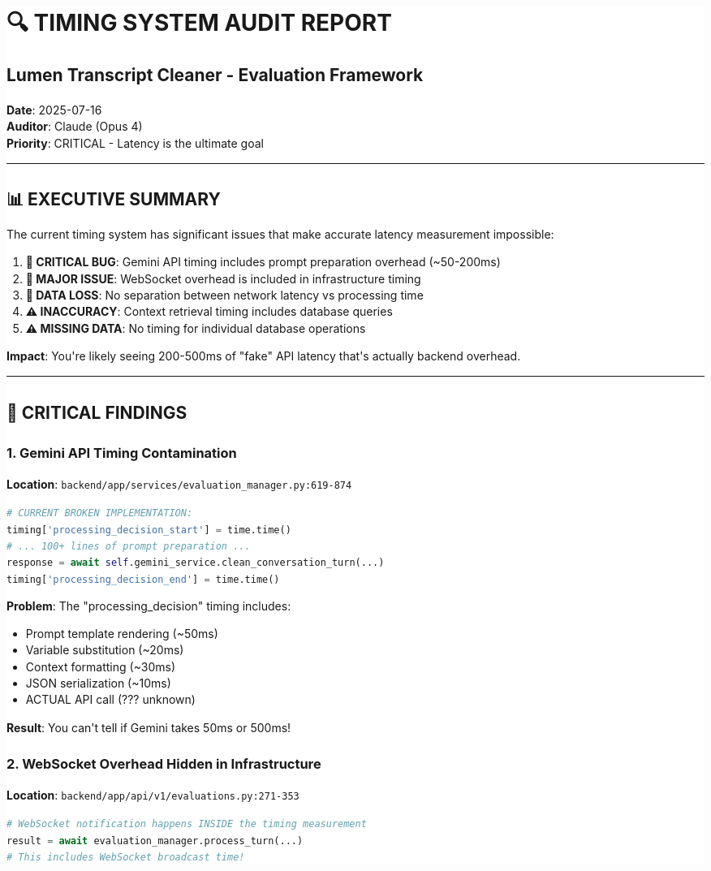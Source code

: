 # 🔍 TIMING SYSTEM AUDIT REPORT
## Lumen Transcript Cleaner - Evaluation Framework

**Date**: 2025-07-16  
**Auditor**: Claude (Opus 4)  
**Priority**: CRITICAL - Latency is the ultimate goal

---

## 📊 EXECUTIVE SUMMARY

The current timing system has significant issues that make accurate latency measurement impossible:

1. **🚨 CRITICAL BUG**: Gemini API timing includes prompt preparation overhead (~50-200ms)
2. **🚨 MAJOR ISSUE**: WebSocket overhead is included in infrastructure timing
3. **🚨 DATA LOSS**: No separation between network latency vs processing time
4. **⚠️ INACCURACY**: Context retrieval timing includes database queries
5. **⚠️ MISSING DATA**: No timing for individual database operations

**Impact**: You're likely seeing 200-500ms of "fake" API latency that's actually backend overhead.

---

## 🔴 CRITICAL FINDINGS

### 1. Gemini API Timing Contamination

**Location**: `backend/app/services/evaluation_manager.py:619-874`

```python
# CURRENT BROKEN IMPLEMENTATION:
timing['processing_decision_start'] = time.time()
# ... 100+ lines of prompt preparation ...
response = await self.gemini_service.clean_conversation_turn(...)
timing['processing_decision_end'] = time.time()
```

**Problem**: The "processing_decision" timing includes:
- Prompt template rendering (~50ms)
- Variable substitution (~20ms)
- Context formatting (~30ms)
- JSON serialization (~10ms)
- ACTUAL API call (??? unknown)

**Result**: You can't tell if Gemini takes 50ms or 500ms!

### 2. WebSocket Overhead Hidden in Infrastructure

**Location**: `backend/app/api/v1/evaluations.py:271-353`

```python
# WebSocket notification happens INSIDE the timing measurement
result = await evaluation_manager.process_turn(...)
# This includes WebSocket broadcast time!
```
